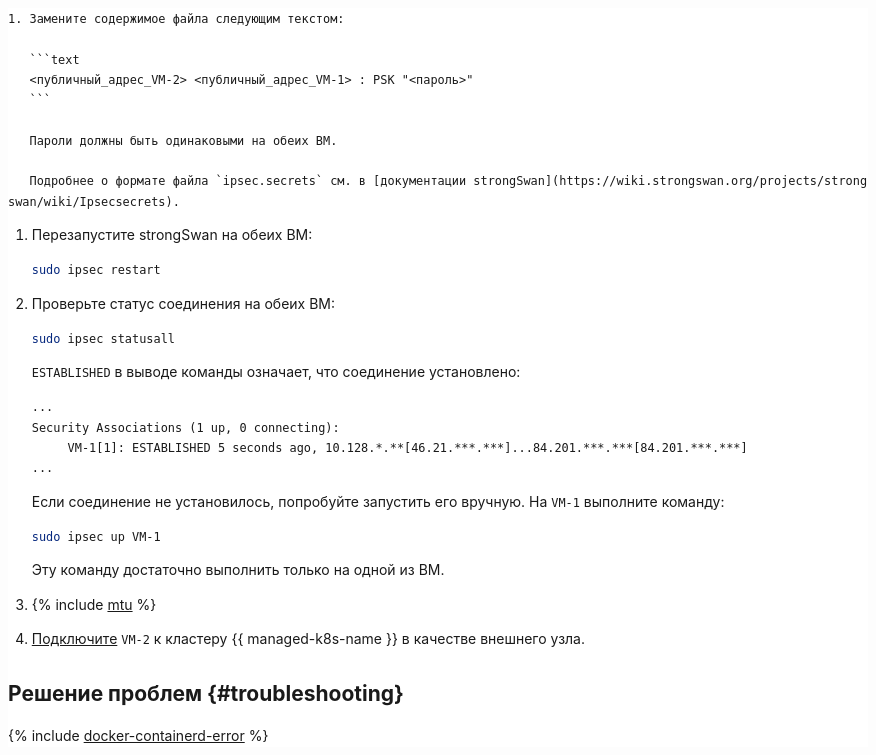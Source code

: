    1. Замените содержимое файла следующим текстом:

       ```text
       <публичный_адрес_VM-2> <публичный_адрес_VM-1> : PSK "<пароль>"
       ```

       Пароли должны быть одинаковыми на обеих ВМ.

       Подробнее о формате файла `ipsec.secrets` см. в [документации strongSwan](https://wiki.strongswan.org/projects/strongswan/wiki/Ipsecsecrets). 

1. Перезапустите strongSwan на обеих ВМ:

   ```bash
   sudo ipsec restart
   ```

1. Проверьте статус соединения на обеих ВМ:

   ```bash
   sudo ipsec statusall
   ```

   `ESTABLISHED` в выводе команды означает, что соединение установлено:

   ```text
   ...
   Security Associations (1 up, 0 connecting):
        VM-1[1]: ESTABLISHED 5 seconds ago, 10.128.*.**[46.21.***.***]...84.201.***.***[84.201.***.***]
   ...
   ```

   Если соединение не установилось, попробуйте запустить его вручную. На `VM-1` выполните команду:

    ```bash
    sudo ipsec up VM-1
    ```

   Эту команду достаточно выполнить только на одной из ВМ.

1. {% include [mtu](../../_includes/managed-kubernetes/ext-nodes-vpn-mtu.md) %}

1. [Подключите](../../managed-kubernetes/operations/external-nodes-connect.md) `VM-2` к кластеру {{ managed-k8s-name }} в качестве внешнего узла.

## Решение проблем {#troubleshooting}

{% include [docker-containerd-error](../../_includes/managed-kubernetes/ext-nodes-vpn-error.md) %}